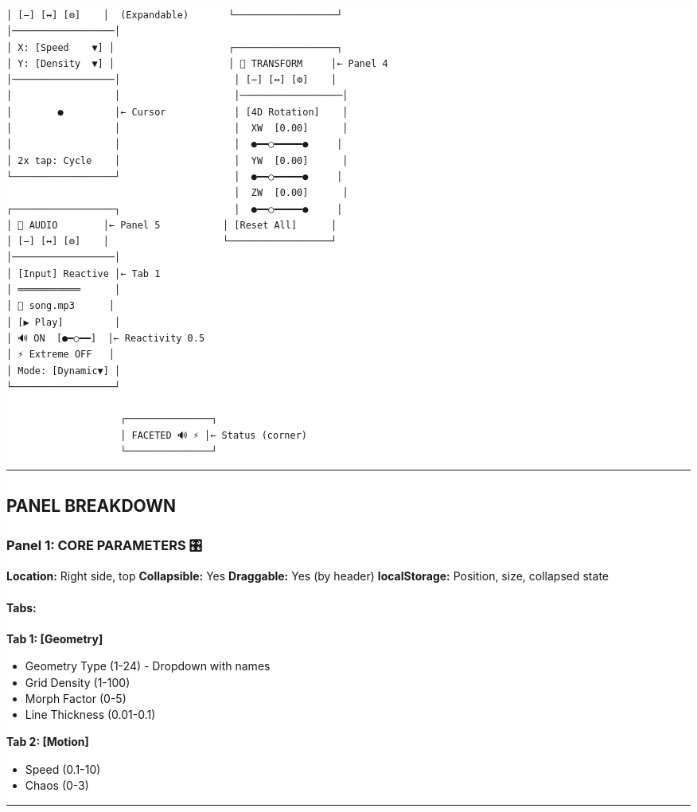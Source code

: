 ```
│ [−] [↔] [⚙️]    │  (Expandable)       └──────────────────┘
│──────────────────│
│ X: [Speed    ▼] │                    ┌──────────────────┐
│ Y: [Density  ▼] │                    │ 🔄 TRANSFORM     │← Panel 4
│──────────────────│                    │ [−] [↔] [⚙️]    │
│                  │                    │──────────────────│
│        ●         │← Cursor            │ [4D Rotation]    │
│                  │                    │  XW  [0.00]      │
│                  │                    │  ●━━○━━━━━●     │
│ 2x tap: Cycle    │                    │  YW  [0.00]      │
└──────────────────┘                    │  ●━━○━━━━━●     │
                                        │  ZW  [0.00]      │
┌──────────────────┐                    │  ●━━○━━━━━●     │
│ 🎵 AUDIO        │← Panel 5           │ [Reset All]      │
│ [−] [↔] [⚙️]    │                    └──────────────────┘
│──────────────────│
│ [Input] Reactive │← Tab 1
│ ═══════════      │
│ 📁 song.mp3      │
│ [▶ Play]         │
│ 🔊 ON  [●━○━━]  │← Reactivity 0.5
│ ⚡ Extreme OFF   │
│ Mode: [Dynamic▼] │
└──────────────────┘

                    ┌───────────────┐
                    │ FACETED 🔊 ⚡ │← Status (corner)
                    └───────────────┘
```

---

## PANEL BREAKDOWN

### Panel 1: CORE PARAMETERS 🎛️
**Location:** Right side, top
**Collapsible:** Yes
**Draggable:** Yes (by header)
**localStorage:** Position, size, collapsed state

#### Tabs:
**Tab 1: [Geometry]**
- Geometry Type (1-24) - Dropdown with names
- Grid Density (1-100)
- Morph Factor (0-5)
- Line Thickness (0.01-0.1)

**Tab 2: [Motion]**
- Speed (0.1-10)
- Chaos (0-3)

---